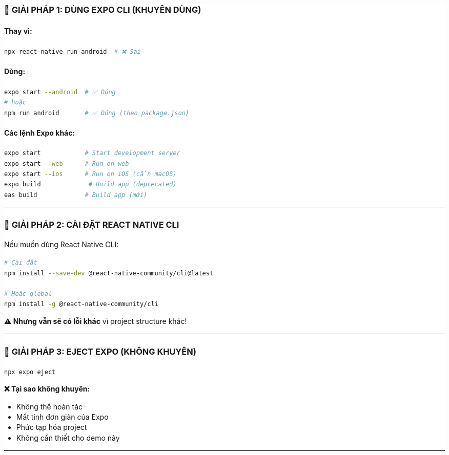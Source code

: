 ### 🥇 **GIẢI PHÁP 1: DÙNG EXPO CLI (KHUYÊN DÙNG)**

#### Thay vì:

```bash
npx react-native run-android  # ❌ Sai
```

#### Dùng:

```bash
expo start --android  # ✅ Đúng
# hoặc
npm run android       # ✅ Đúng (theo package.json)
```

#### Các lệnh Expo khác:

```bash
expo start            # Start development server
expo start --web      # Run on web
expo start --ios      # Run on iOS (cần macOS)
expo build             # Build app (deprecated)
eas build             # Build app (mới)
```

---

### 🥈 **GIẢI PHÁP 2: CÀI ĐẶT REACT NATIVE CLI**

Nếu muốn dùng React Native CLI:

```bash
# Cài đặt
npm install --save-dev @react-native-community/cli@latest

# Hoặc global
npm install -g @react-native-community/cli
```

**⚠️ Nhưng vẫn sẽ có lỗi khác** vì project structure khác!

---

### 🥉 **GIẢI PHÁP 3: EJECT EXPO (KHÔNG KHUYÊN)**

```bash
npx expo eject
```

**❌ Tại sao không khuyên:**

- Không thể hoàn tác
- Mất tính đơn giản của Expo
- Phức tạp hóa project
- Không cần thiết cho demo này

---